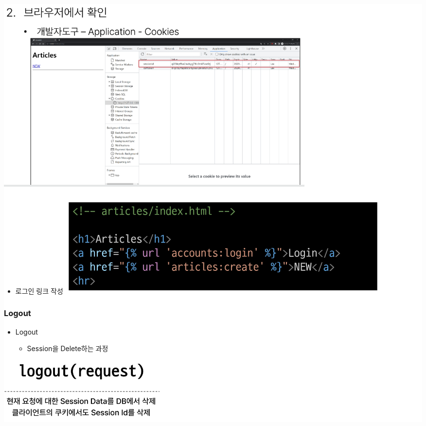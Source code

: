   ![](1004_1005_assets/2023-10-07-13-29-00-image.png)

- 로그인 링크 작성
  ![](1004_1005_assets/2023-10-07-13-29-18-image.png)

### Logout

- Logout
  
  - Session을 Delete하는 과정

<img src="1004_1005_assets/2023-10-07-13-41-22-image.png" title="" alt="" width="320">
